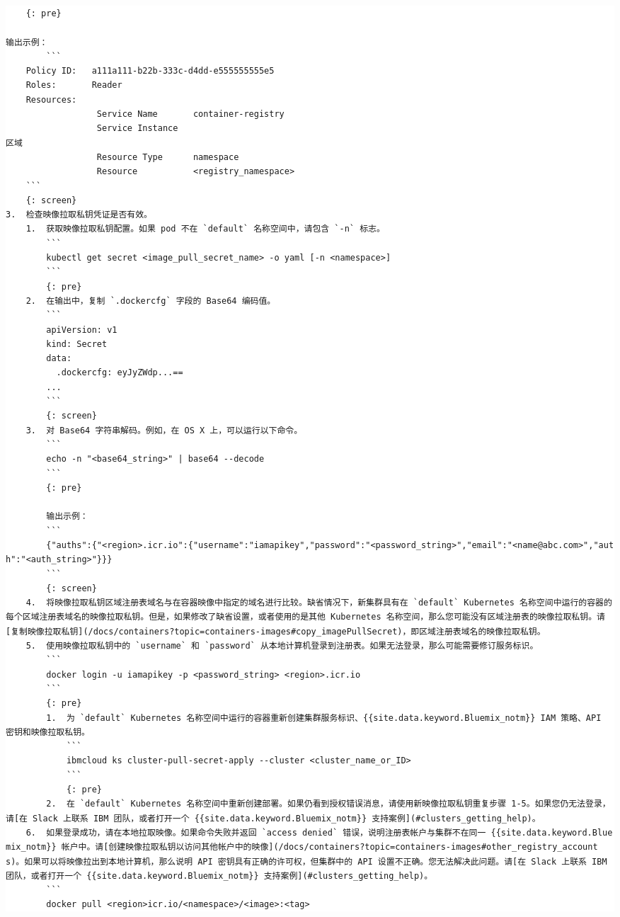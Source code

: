 ```
    {: pre}

输出示例：
        ```              
    Policy ID:   a111a111-b22b-333c-d4dd-e555555555e5   
    Roles:       Reader   
    Resources:                            
                  Service Name       container-registry      
                  Service Instance         
区域                  
                  Resource Type      namespace      
                  Resource           <registry_namespace>  
    ```
    {: screen}  
3.  检查映像拉取私钥凭证是否有效。
    1.  获取映像拉取私钥配置。如果 pod 不在 `default` 名称空间中，请包含 `-n` 标志。
        ```
        kubectl get secret <image_pull_secret_name> -o yaml [-n <namespace>]
        ```
        {: pre}
    2.  在输出中，复制 `.dockercfg` 字段的 Base64 编码值。
        ```
        apiVersion: v1
        kind: Secret
        data:
          .dockercfg: eyJyZWdp...==
        ...
        ```
        {: screen}
    3.  对 Base64 字符串解码。例如，在 OS X 上，可以运行以下命令。
        ```
        echo -n "<base64_string>" | base64 --decode
        ```
        {: pre}

        输出示例：
        ```
        {"auths":{"<region>.icr.io":{"username":"iamapikey","password":"<password_string>","email":"<name@abc.com>","auth":"<auth_string>"}}}
        ```
        {: screen}
    4.  将映像拉取私钥区域注册表域名与在容器映像中指定的域名进行比较。缺省情况下，新集群具有在 `default` Kubernetes 名称空间中运行的容器的每个区域注册表域名的映像拉取私钥。但是，如果修改了缺省设置，或者使用的是其他 Kubernetes 名称空间，那么您可能没有区域注册表的映像拉取私钥。请[复制映像拉取私钥](/docs/containers?topic=containers-images#copy_imagePullSecret)，即区域注册表域名的映像拉取私钥。
    5.  使用映像拉取私钥中的 `username` 和 `password` 从本地计算机登录到注册表。如果无法登录，那么可能需要修订服务标识。
        ```
        docker login -u iamapikey -p <password_string> <region>.icr.io
        ```
        {: pre}
        1.  为 `default` Kubernetes 名称空间中运行的容器重新创建集群服务标识、{{site.data.keyword.Bluemix_notm}} IAM 策略、API 密钥和映像拉取私钥。
            ```
            ibmcloud ks cluster-pull-secret-apply --cluster <cluster_name_or_ID>
            ```
            {: pre}
        2.  在 `default` Kubernetes 名称空间中重新创建部署。如果仍看到授权错误消息，请使用新映像拉取私钥重复步骤 1-5。如果您仍无法登录，请[在 Slack 上联系 IBM 团队，或者打开一个 {{site.data.keyword.Bluemix_notm}} 支持案例](#clusters_getting_help)。
    6.  如果登录成功，请在本地拉取映像。如果命令失败并返回 `access denied` 错误，说明注册表帐户与集群不在同一 {{site.data.keyword.Bluemix_notm}} 帐户中。请[创建映像拉取私钥以访问其他帐户中的映像](/docs/containers?topic=containers-images#other_registry_accounts)。如果可以将映像拉出到本地计算机，那么说明 API 密钥具有正确的许可权，但集群中的 API 设置不正确。您无法解决此问题。请[在 Slack 上联系 IBM 团队，或者打开一个 {{site.data.keyword.Bluemix_notm}} 支持案例](#clusters_getting_help)。
        ```
        docker pull <region>icr.io/<namespace>/<image>:<tag>
```